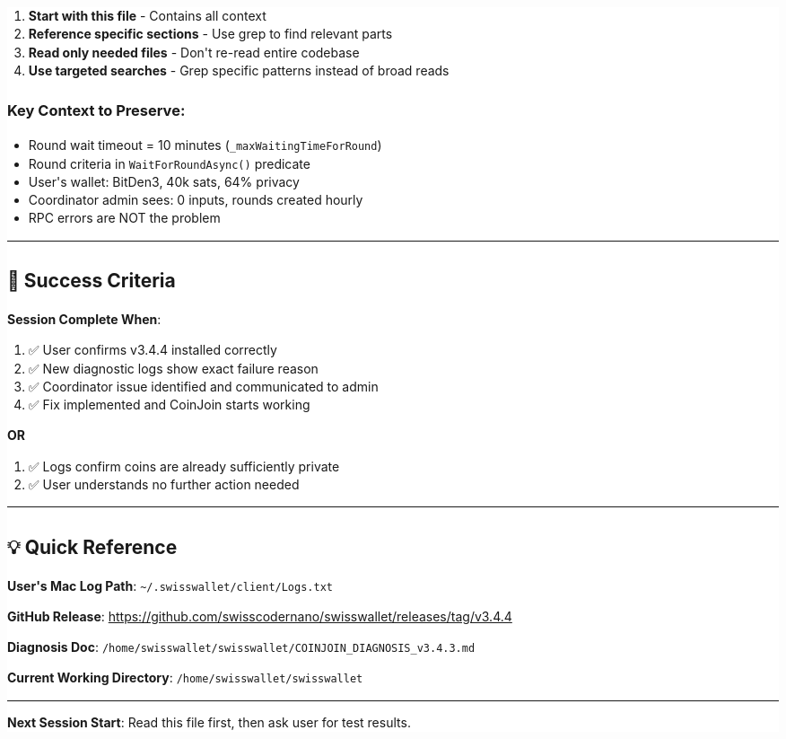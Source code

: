 1. **Start with this file** - Contains all context
2. **Reference specific sections** - Use grep to find relevant parts
3. **Read only needed files** - Don't re-read entire codebase
4. **Use targeted searches** - Grep specific patterns instead of broad reads

### Key Context to Preserve:

- Round wait timeout = 10 minutes (`_maxWaitingTimeForRound`)
- Round criteria in `WaitForRoundAsync()` predicate
- User's wallet: BitDen3, 40k sats, 64% privacy
- Coordinator admin sees: 0 inputs, rounds created hourly
- RPC errors are NOT the problem

---

## 🎯 Success Criteria

**Session Complete When**:

1. ✅ User confirms v3.4.4 installed correctly
2. ✅ New diagnostic logs show exact failure reason
3. ✅ Coordinator issue identified and communicated to admin
4. ✅ Fix implemented and CoinJoin starts working

**OR**

1. ✅ Logs confirm coins are already sufficiently private
2. ✅ User understands no further action needed

---

## 💡 Quick Reference

**User's Mac Log Path**: `~/.swisswallet/client/Logs.txt`

**GitHub Release**: https://github.com/swisscodernano/swisswallet/releases/tag/v3.4.4

**Diagnosis Doc**: `/home/swisswallet/swisswallet/COINJOIN_DIAGNOSIS_v3.4.3.md`

**Current Working Directory**: `/home/swisswallet/swisswallet`

---

**Next Session Start**: Read this file first, then ask user for test results.
